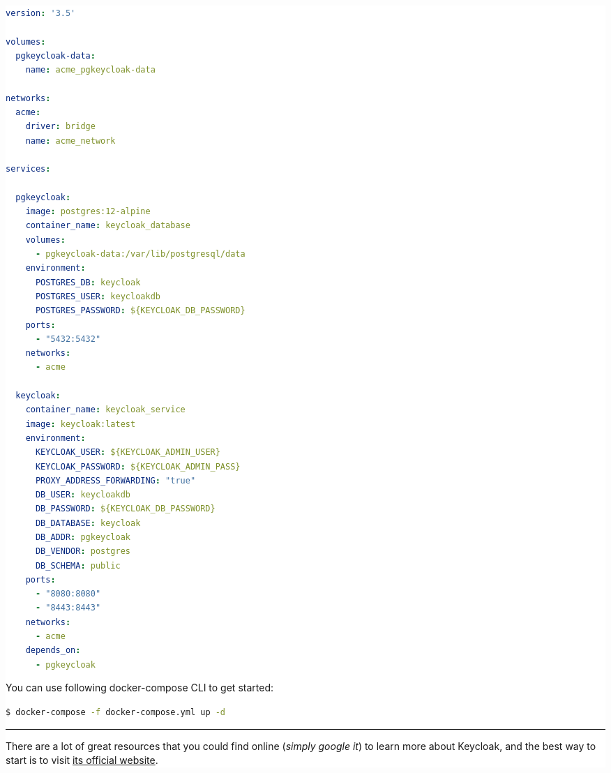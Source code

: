 ```yaml
version: '3.5'

volumes:
  pgkeycloak-data:
    name: acme_pgkeycloak-data
 
networks:
  acme:
    driver: bridge
    name: acme_network

services:

  pgkeycloak:
    image: postgres:12-alpine
    container_name: keycloak_database
    volumes:
      - pgkeycloak-data:/var/lib/postgresql/data
    environment:
      POSTGRES_DB: keycloak
      POSTGRES_USER: keycloakdb
      POSTGRES_PASSWORD: ${KEYCLOAK_DB_PASSWORD}
    ports:
      - "5432:5432"
    networks:
      - acme
 
  keycloak:
    container_name: keycloak_service
    image: keycloak:latest
    environment:
      KEYCLOAK_USER: ${KEYCLOAK_ADMIN_USER}
      KEYCLOAK_PASSWORD: ${KEYCLOAK_ADMIN_PASS}
      PROXY_ADDRESS_FORWARDING: "true"
      DB_USER: keycloakdb
      DB_PASSWORD: ${KEYCLOAK_DB_PASSWORD}
      DB_DATABASE: keycloak
      DB_ADDR: pgkeycloak
      DB_VENDOR: postgres
      DB_SCHEMA: public
    ports:
      - "8080:8080"
      - "8443:8443"
    networks:
      - acme
    depends_on:
      - pgkeycloak
```

You can use following docker-compose CLI to get started:

```bash
$ docker-compose -f docker-compose.yml up -d
```

<hr class="break">

There are a lot of great resources that you could find online (_simply google it_) to learn more about Keycloak, and the best way to start is to visit [its official website](https://www.keycloak.org/).
